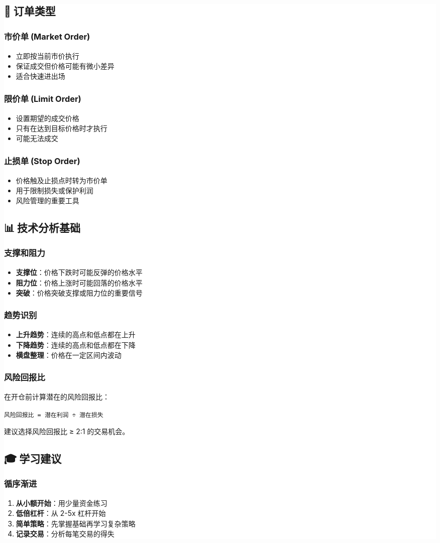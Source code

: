 ## 🔄 订单类型

### 市价单 (Market Order)

- 立即按当前市价执行
- 保证成交但价格可能有微小差异
- 适合快速进出场

### 限价单 (Limit Order)

- 设置期望的成交价格
- 只有在达到目标价格时才执行
- 可能无法成交

### 止损单 (Stop Order)

- 价格触及止损点时转为市价单
- 用于限制损失或保护利润
- 风险管理的重要工具

## 📊 技术分析基础

### 支撑和阻力

- **支撑位**：价格下跌时可能反弹的价格水平
- **阻力位**：价格上涨时可能回落的价格水平
- **突破**：价格突破支撑或阻力位的重要信号

### 趋势识别

- **上升趋势**：连续的高点和低点都在上升
- **下降趋势**：连续的高点和低点都在下降
- **横盘整理**：价格在一定区间内波动

### 风险回报比

在开仓前计算潜在的风险回报比：

```
风险回报比 = 潜在利润 ÷ 潜在损失
```

建议选择风险回报比 ≥ 2:1 的交易机会。

## 🎓 学习建议

### 循序渐进

1. **从小额开始**：用少量资金练习
2. **低倍杠杆**：从 2-5x 杠杆开始
3. **简单策略**：先掌握基础再学习复杂策略
4. **记录交易**：分析每笔交易的得失
